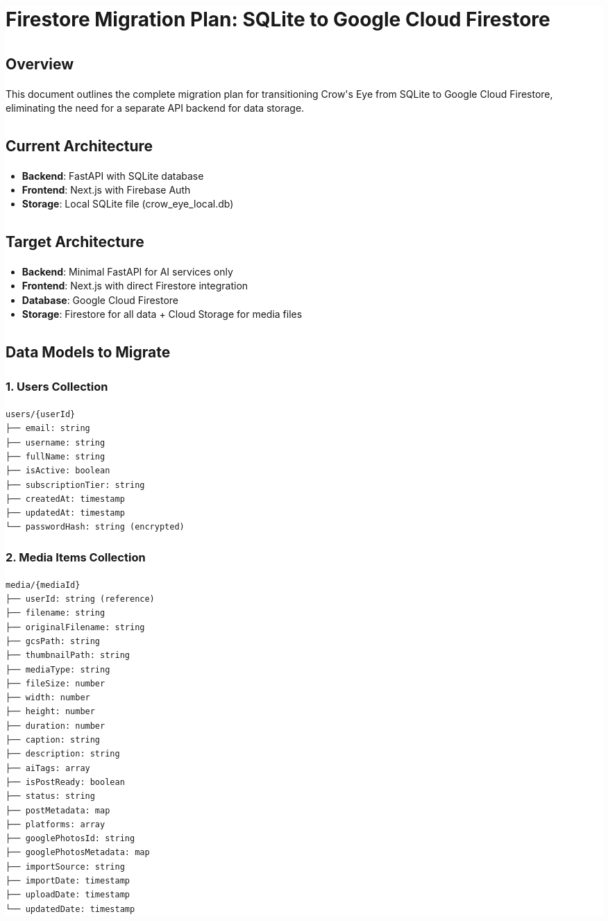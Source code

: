 # Firestore Migration Plan: SQLite to Google Cloud Firestore

## Overview
This document outlines the complete migration plan for transitioning Crow's Eye from SQLite to Google Cloud Firestore, eliminating the need for a separate API backend for data storage.

## Current Architecture
- **Backend**: FastAPI with SQLite database
- **Frontend**: Next.js with Firebase Auth
- **Storage**: Local SQLite file (crow_eye_local.db)

## Target Architecture
- **Backend**: Minimal FastAPI for AI services only
- **Frontend**: Next.js with direct Firestore integration
- **Database**: Google Cloud Firestore
- **Storage**: Firestore for all data + Cloud Storage for media files

## Data Models to Migrate

### 1. Users Collection
```
users/{userId}
├── email: string
├── username: string
├── fullName: string
├── isActive: boolean
├── subscriptionTier: string
├── createdAt: timestamp
├── updatedAt: timestamp
└── passwordHash: string (encrypted)
```

### 2. Media Items Collection
```
media/{mediaId}
├── userId: string (reference)
├── filename: string
├── originalFilename: string
├── gcsPath: string
├── thumbnailPath: string
├── mediaType: string
├── fileSize: number
├── width: number
├── height: number
├── duration: number
├── caption: string
├── description: string
├── aiTags: array
├── isPostReady: boolean
├── status: string
├── postMetadata: map
├── platforms: array
├── googlePhotosId: string
├── googlePhotosMetadata: map
├── importSource: string
├── importDate: timestamp
├── uploadDate: timestamp
└── updatedDate: timestamp
```
